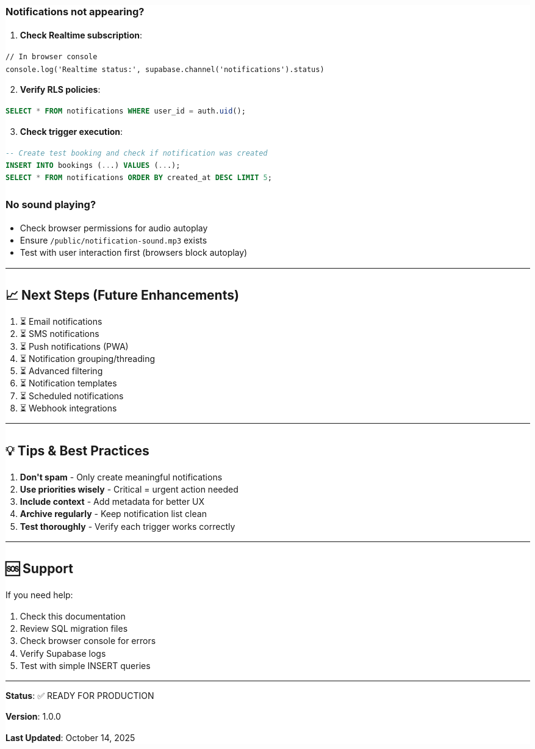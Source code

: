 ### Notifications not appearing?

1. **Check Realtime subscription**:
```tsx
// In browser console
console.log('Realtime status:', supabase.channel('notifications').status)
```

2. **Verify RLS policies**:
```sql
SELECT * FROM notifications WHERE user_id = auth.uid();
```

3. **Check trigger execution**:
```sql
-- Create test booking and check if notification was created
INSERT INTO bookings (...) VALUES (...);
SELECT * FROM notifications ORDER BY created_at DESC LIMIT 5;
```

### No sound playing?

- Check browser permissions for audio autoplay
- Ensure `/public/notification-sound.mp3` exists
- Test with user interaction first (browsers block autoplay)

---

## 📈 Next Steps (Future Enhancements)

1. ⏳ Email notifications
2. ⏳ SMS notifications  
3. ⏳ Push notifications (PWA)
4. ⏳ Notification grouping/threading
5. ⏳ Advanced filtering
6. ⏳ Notification templates
7. ⏳ Scheduled notifications
8. ⏳ Webhook integrations

---

## 💡 Tips & Best Practices

1. **Don't spam** - Only create meaningful notifications
2. **Use priorities wisely** - Critical = urgent action needed
3. **Include context** - Add metadata for better UX
4. **Archive regularly** - Keep notification list clean
5. **Test thoroughly** - Verify each trigger works correctly

---

## 🆘 Support

If you need help:
1. Check this documentation
2. Review SQL migration files
3. Check browser console for errors
4. Verify Supabase logs
5. Test with simple INSERT queries

---

**Status**: ✅ READY FOR PRODUCTION

**Version**: 1.0.0

**Last Updated**: October 14, 2025
